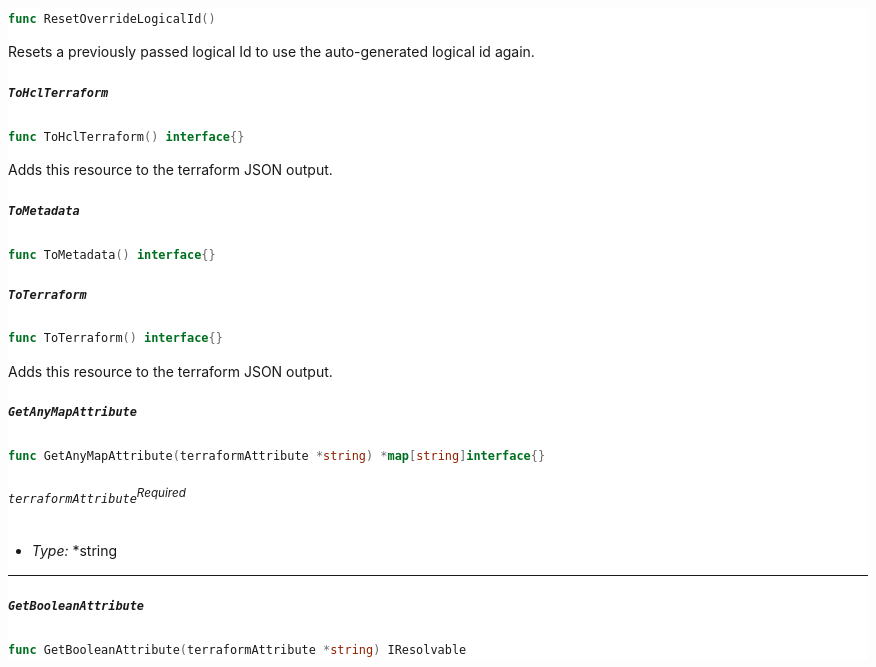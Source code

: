 ```go
func ResetOverrideLogicalId()
```

Resets a previously passed logical Id to use the auto-generated logical id again.

##### `ToHclTerraform` <a name="ToHclTerraform" id="rhizo-co-terraform-provider-oci.dataOciMarketplaceAcceptedAgreement.DataOciMarketplaceAcceptedAgreement.toHclTerraform"></a>

```go
func ToHclTerraform() interface{}
```

Adds this resource to the terraform JSON output.

##### `ToMetadata` <a name="ToMetadata" id="rhizo-co-terraform-provider-oci.dataOciMarketplaceAcceptedAgreement.DataOciMarketplaceAcceptedAgreement.toMetadata"></a>

```go
func ToMetadata() interface{}
```

##### `ToTerraform` <a name="ToTerraform" id="rhizo-co-terraform-provider-oci.dataOciMarketplaceAcceptedAgreement.DataOciMarketplaceAcceptedAgreement.toTerraform"></a>

```go
func ToTerraform() interface{}
```

Adds this resource to the terraform JSON output.

##### `GetAnyMapAttribute` <a name="GetAnyMapAttribute" id="rhizo-co-terraform-provider-oci.dataOciMarketplaceAcceptedAgreement.DataOciMarketplaceAcceptedAgreement.getAnyMapAttribute"></a>

```go
func GetAnyMapAttribute(terraformAttribute *string) *map[string]interface{}
```

###### `terraformAttribute`<sup>Required</sup> <a name="terraformAttribute" id="rhizo-co-terraform-provider-oci.dataOciMarketplaceAcceptedAgreement.DataOciMarketplaceAcceptedAgreement.getAnyMapAttribute.parameter.terraformAttribute"></a>

- *Type:* *string

---

##### `GetBooleanAttribute` <a name="GetBooleanAttribute" id="rhizo-co-terraform-provider-oci.dataOciMarketplaceAcceptedAgreement.DataOciMarketplaceAcceptedAgreement.getBooleanAttribute"></a>

```go
func GetBooleanAttribute(terraformAttribute *string) IResolvable
```
